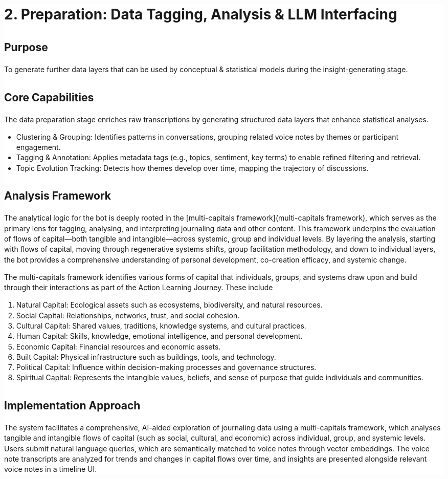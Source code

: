 # 2. Preparation: Data Tagging, Analysis & LLM Interfacing

## Purpose

To generate further data layers that can be used by conceptual & statistical models during the insight-generating stage.

## Core Capabilities

The data preparation stage enriches raw transcriptions by generating structured data layers that enhance statistical analyses. 

- Clustering & Grouping: Identifies patterns in conversations, grouping related voice notes by themes or participant engagement.
- Tagging & Annotation: Applies metadata tags (e.g., topics, sentiment, key terms) to enable refined filtering and retrieval.
- Topic Evolution Tracking: Detects how themes develop over time, mapping the trajectory of discussions.

## Analysis Framework

The analytical logic for the bot is deeply rooted in the [multi-capitals framework](multi-capitals framework), which serves as the primary lens for tagging, analysing, and interpreting journaling data and other content. This framework underpins the evaluation of flows of capital—both tangible and intangible—across systemic, group and individual levels. By layering the analysis, starting with flows of capital, moving through regenerative systems shifts, group facilitation methodology, and down to individual layers, the bot provides a comprehensive understanding of personal development, co-creation efficacy, and systemic change.

The multi-capitals framework identifies various forms of capital that individuals, groups, and systems draw upon and build through their interactions as part of the Action Learning Journey. These include

1. Natural Capital: Ecological assets such as ecosystems, biodiversity, and natural resources.
2. Social Capital: Relationships, networks, trust, and social cohesion.
3. Cultural Capital: Shared values, traditions, knowledge systems, and cultural practices.
4. Human Capital: Skills, knowledge, emotional intelligence, and personal development.
5. Economic Capital: Financial resources and economic assets.
6. Built Capital: Physical infrastructure such as buildings, tools, and technology.
7. Political Capital: Influence within decision-making processes and governance structures.
8. Spiritual Capital: Represents the intangible values, beliefs, and sense of purpose that guide individuals and communities. 

## Implementation Approach

The system facilitates a comprehensive, AI-aided exploration of journaling data using a multi-capitals framework, which analyses tangible and intangible flows of capital (such as social, cultural, and economic) across individual, group, and systemic levels. Users submit natural language queries, which are semantically matched to voice notes through vector embeddings. The voice note transcripts are analyzed for trends and changes in capital flows over time, and insights are presented alongside relevant voice notes in a timeline UI.
